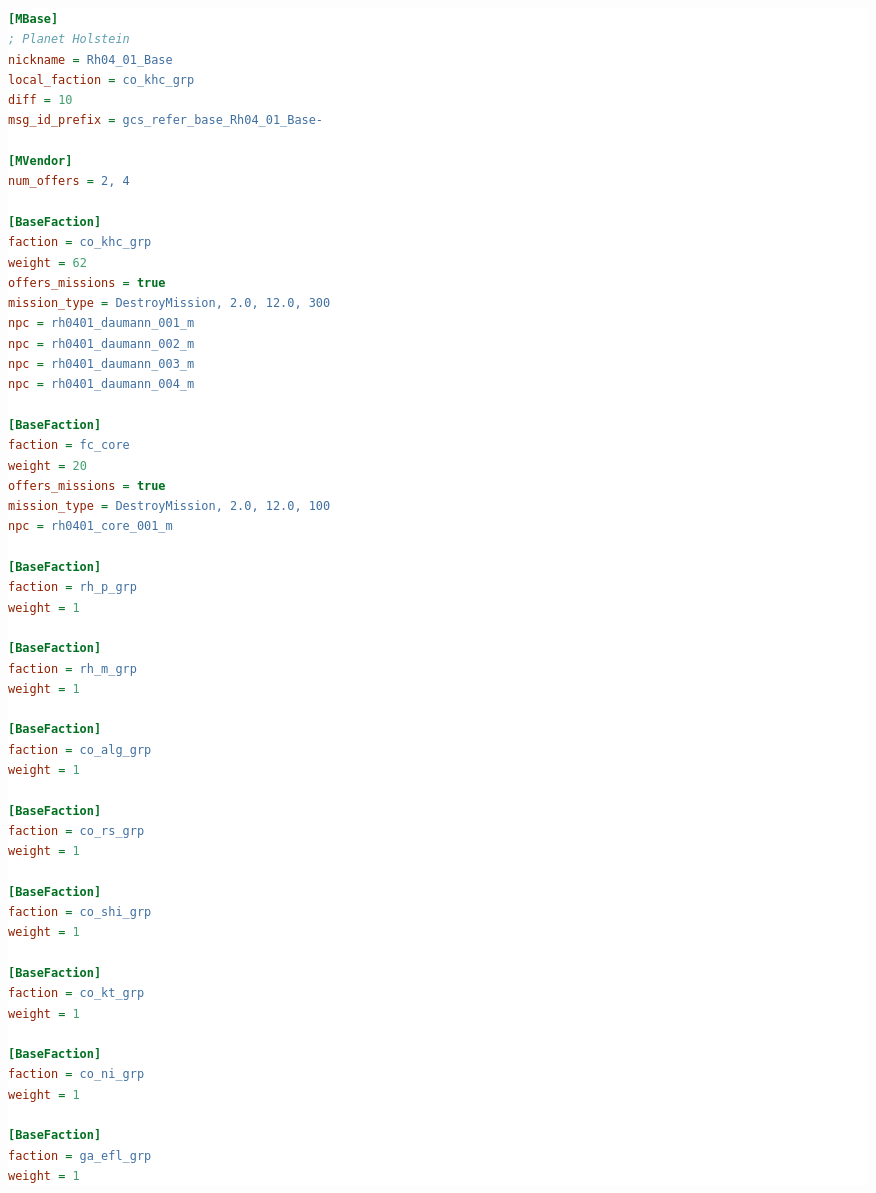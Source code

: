 ```ini
[MBase]
; Planet Holstein
nickname = Rh04_01_Base
local_faction = co_khc_grp
diff = 10
msg_id_prefix = gcs_refer_base_Rh04_01_Base-

[MVendor]
num_offers = 2, 4

[BaseFaction]
faction = co_khc_grp
weight = 62
offers_missions = true
mission_type = DestroyMission, 2.0, 12.0, 300
npc = rh0401_daumann_001_m
npc = rh0401_daumann_002_m
npc = rh0401_daumann_003_m
npc = rh0401_daumann_004_m

[BaseFaction]
faction = fc_core
weight = 20
offers_missions = true
mission_type = DestroyMission, 2.0, 12.0, 100
npc = rh0401_core_001_m

[BaseFaction]
faction = rh_p_grp
weight = 1

[BaseFaction]
faction = rh_m_grp
weight = 1

[BaseFaction]
faction = co_alg_grp
weight = 1

[BaseFaction]
faction = co_rs_grp
weight = 1

[BaseFaction]
faction = co_shi_grp
weight = 1

[BaseFaction]
faction = co_kt_grp
weight = 1

[BaseFaction]
faction = co_ni_grp
weight = 1

[BaseFaction]
faction = ga_efl_grp
weight = 1
```
